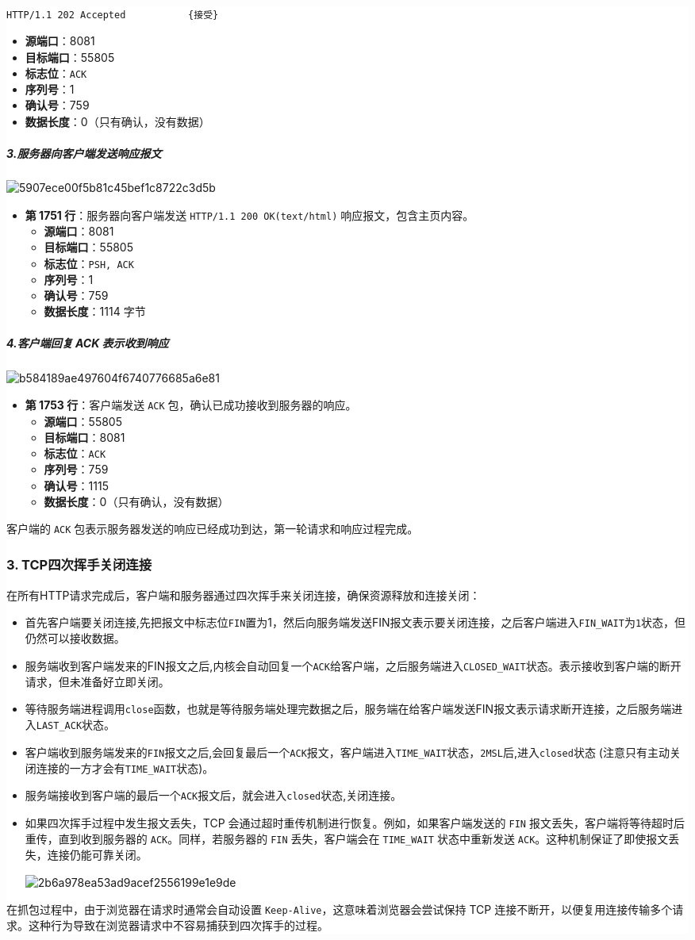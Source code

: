 ```HTTP/1.1 202 Accepted           {接受}```

  - **源端口**：8081
  - **目标端口**：55805
  - **标志位**：`ACK`
  - **序列号**：1
  - **确认号**：759
  - **数据长度**：0（只有确认，没有数据）

  

##### 3.服务器向客户端发送响应报文

![5907ece00f5b81c45bef1c8722c3d5b](.\5907ece00f5b81c45bef1c8722c3d5b.png)

- **第 1751 行**：服务器向客户端发送 `HTTP/1.1 200 OK(text/html)` 响应报文，包含主页内容。
  - **源端口**：8081
  - **目标端口**：55805
  - **标志位**：`PSH, ACK`
  - **序列号**：1
  - **确认号**：759
  - **数据长度**：1114 字节



##### 4.客户端回复 ACK 表示收到响应

![b584189ae497604f6740776685a6e81](.\b584189ae497604f6740776685a6e81.png)

- **第 1753 行**：客户端发送 `ACK` 包，确认已成功接收到服务器的响应。
  - **源端口**：55805
  - **目标端口**：8081
  - **标志位**：`ACK`
  - **序列号**：759
  - **确认号**：1115
  - **数据长度**：0（只有确认，没有数据）

客户端的 `ACK` 包表示服务器发送的响应已经成功到达，第一轮请求和响应过程完成。



### 3. TCP四次挥手关闭连接

在所有HTTP请求完成后，客户端和服务器通过四次挥手来关闭连接，确保资源释放和连接关闭：

- 首先客户端要关闭连接,先把报文中标志位`FIN`置为1，然后向服务端发送FIN报文表示要关闭连接，之后客户端进入`FIN_WAIT`为`1`状态，但仍然可以接收数据。

- 服务端收到客户端发来的FIN报文之后,内核会自动回复一个`ACK`给客户端，之后服务端进入`CLOSED_WAIT`状态。表示接收到客户端的断开请求，但未准备好立即关闭。

- 等待服务端进程调用`close`函数，也就是等待服务端处理完数据之后，服务端在给客户端发送FIN报文表示请求断开连接，之后服务端进入`LAST_ACK`状态。

- 客户端收到服务端发来的`FIN`报文之后,会回复最后一个`ACK`报文，客户端进入`TIME_WAIT`状态，`2MSL`后,进入`closed`状态  (注意只有主动关闭连接的一方才会有`TIME_WAIT`状态)。

- 服务端接收到客户端的最后一个`ACK`报文后，就会进入`closed`状态,关闭连接。

- 如果四次挥手过程中发生报文丢失，TCP 会通过超时重传机制进行恢复。例如，如果客户端发送的 `FIN` 报文丢失，客户端将等待超时后重传，直到收到服务器的 `ACK`。同样，若服务器的 `FIN` 丢失，客户端会在 `TIME_WAIT` 状态中重新发送 `ACK`。这种机制保证了即使报文丢失，连接仍能可靠关闭。

  ![2b6a978ea53ad9acef2556199e1e9de](E:\computer_network\Lab2\2b6a978ea53ad9acef2556199e1e9de.png)

在抓包过程中，由于浏览器在请求时通常会自动设置 `Keep-Alive`，这意味着浏览器会尝试保持 TCP 连接不断开，以便复用连接传输多个请求。这种行为导致在浏览器请求中不容易捕获到四次挥手的过程。

```